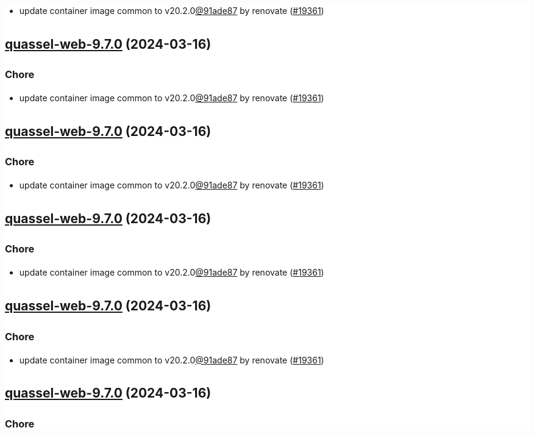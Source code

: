 

- update container image common to v20.2.0[@91ade87](https://github.com/91ade87) by renovate ([#19361](https://github.com/truecharts/charts/issues/19361))


## [quassel-web-9.7.0](https://github.com/truecharts/charts/compare/quassel-web-9.6.0...quassel-web-9.7.0) (2024-03-16)

### Chore



- update container image common to v20.2.0[@91ade87](https://github.com/91ade87) by renovate ([#19361](https://github.com/truecharts/charts/issues/19361))


## [quassel-web-9.7.0](https://github.com/truecharts/charts/compare/quassel-web-9.6.0...quassel-web-9.7.0) (2024-03-16)

### Chore



- update container image common to v20.2.0[@91ade87](https://github.com/91ade87) by renovate ([#19361](https://github.com/truecharts/charts/issues/19361))


## [quassel-web-9.7.0](https://github.com/truecharts/charts/compare/quassel-web-9.6.0...quassel-web-9.7.0) (2024-03-16)

### Chore



- update container image common to v20.2.0[@91ade87](https://github.com/91ade87) by renovate ([#19361](https://github.com/truecharts/charts/issues/19361))


## [quassel-web-9.7.0](https://github.com/truecharts/charts/compare/quassel-web-9.6.0...quassel-web-9.7.0) (2024-03-16)

### Chore



- update container image common to v20.2.0[@91ade87](https://github.com/91ade87) by renovate ([#19361](https://github.com/truecharts/charts/issues/19361))


## [quassel-web-9.7.0](https://github.com/truecharts/charts/compare/quassel-web-9.6.0...quassel-web-9.7.0) (2024-03-16)

### Chore


